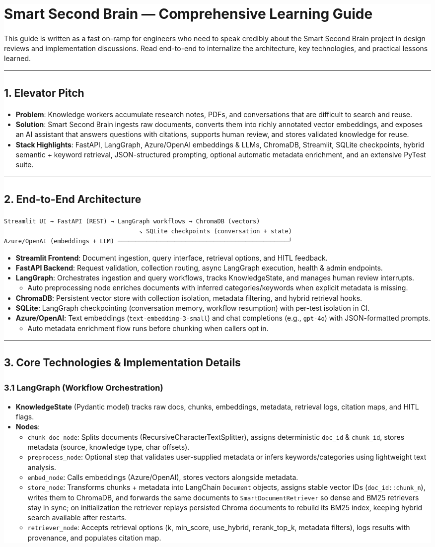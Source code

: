 # Smart Second Brain — Comprehensive Learning Guide

This guide is written as a fast on-ramp for engineers who need to speak credibly about the Smart Second Brain project in design reviews and implementation discussions. Read end-to-end to internalize the architecture, key technologies, and practical lessons learned.

---

## 1. Elevator Pitch
- **Problem**: Knowledge workers accumulate research notes, PDFs, and conversations that are difficult to search and reuse.
- **Solution**: Smart Second Brain ingests raw documents, converts them into richly annotated vector embeddings, and exposes an AI assistant that answers questions with citations, supports human review, and stores validated knowledge for reuse.
- **Stack Highlights**: FastAPI, LangGraph, Azure/OpenAI embeddings & LLMs, ChromaDB, Streamlit, SQLite checkpoints, hybrid semantic + keyword retrieval, JSON-structured prompting, optional automatic metadata enrichment, and an extensive PyTest suite.

---

## 2. End-to-End Architecture
```
Streamlit UI → FastAPI (REST) → LangGraph workflows → ChromaDB (vectors)
                                      ↘ SQLite checkpoints (conversation + state)
Azure/OpenAI (embeddings + LLM) ────────────────────────────────────────────────┘
```
- **Streamlit Frontend**: Document ingestion, query interface, retrieval options, and HITL feedback.
- **FastAPI Backend**: Request validation, collection routing, async LangGraph execution, health & admin endpoints.
- **LangGraph**: Orchestrates ingestion and query workflows, tracks KnowledgeState, and manages human review interrupts.
  - Auto preprocessing node enriches documents with inferred categories/keywords when explicit metadata is missing.
- **ChromaDB**: Persistent vector store with collection isolation, metadata filtering, and hybrid retrieval hooks.
- **SQLite**: LangGraph checkpointing (conversation memory, workflow resumption) with per-test isolation in CI.
- **Azure/OpenAI**: Text embeddings (`text-embedding-3-small`) and chat completions (e.g., `gpt-4o`) with JSON-formatted prompts.
  - Auto metadata enrichment flow runs before chunking when callers opt in.

---

## 3. Core Technologies & Implementation Details
### 3.1 LangGraph (Workflow Orchestration)
- **KnowledgeState** (Pydantic model) tracks raw docs, chunks, embeddings, metadata, retrieval logs, citation maps, and HITL flags.
- **Nodes**:
  - `chunk_doc_node`: Splits documents (RecursiveCharacterTextSplitter), assigns deterministic `doc_id` & `chunk_id`, stores metadata (source, knowledge type, char offsets).
  - `preprocess_node`: Optional step that validates user-supplied metadata or infers keywords/categories using lightweight text analysis.
  - `embed_node`: Calls embeddings (Azure/OpenAI), stores vectors alongside metadata.
  - `store_node`: Transforms chunks + metadata into LangChain `Document` objects, assigns stable vector IDs (`doc_id::chunk_n`), writes them to ChromaDB, and forwards the same documents to `SmartDocumentRetriever` so dense and BM25 retrievers stay in sync; on initialization the retriever replays persisted Chroma documents to rebuild its BM25 index, keeping hybrid search available after restarts.
  - `retriever_node`: Accepts retrieval options (k, min_score, use_hybrid, rerank_top_k, metadata filters), logs results with provenance, and populates citation map.